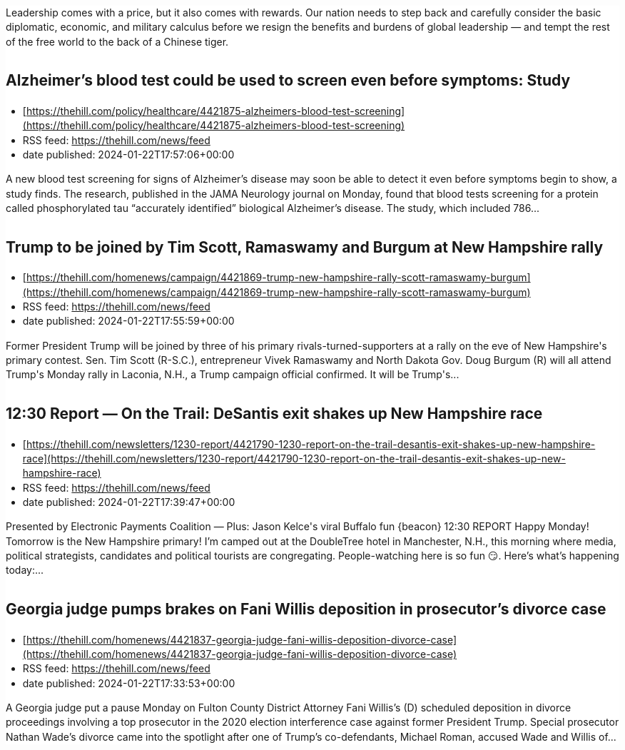 Leadership comes with a price, but it also comes with rewards. Our nation needs to step back and carefully consider the basic diplomatic, economic, and military calculus before we resign the benefits and burdens of global leadership — and tempt the rest of the free world to the back of a Chinese tiger.

## Alzheimer’s blood test could be used to screen even before symptoms: Study
 - [https://thehill.com/policy/healthcare/4421875-alzheimers-blood-test-screening](https://thehill.com/policy/healthcare/4421875-alzheimers-blood-test-screening)
 - RSS feed: https://thehill.com/news/feed
 - date published: 2024-01-22T17:57:06+00:00

A new blood test screening for signs of Alzheimer’s disease may soon be able to detect it even before symptoms begin to show, a study finds. The research, published in the JAMA Neurology journal on Monday, found that blood tests screening for a protein called phosphorylated tau “accurately identified” biological Alzheimer’s disease. The study, which included 786...

## Trump to be joined by Tim Scott, Ramaswamy and Burgum at New Hampshire rally
 - [https://thehill.com/homenews/campaign/4421869-trump-new-hampshire-rally-scott-ramaswamy-burgum](https://thehill.com/homenews/campaign/4421869-trump-new-hampshire-rally-scott-ramaswamy-burgum)
 - RSS feed: https://thehill.com/news/feed
 - date published: 2024-01-22T17:55:59+00:00

Former President Trump will be joined by three of his primary rivals-turned-supporters at a rally on the eve of New Hampshire's primary contest. Sen. Tim Scott (R-S.C.), entrepreneur Vivek Ramaswamy and North Dakota Gov. Doug Burgum (R) will all attend Trump's Monday rally in Laconia, N.H., a Trump campaign official confirmed. It will be Trump's...

## 12:30 Report — On the Trail: DeSantis exit shakes up New Hampshire race
 - [https://thehill.com/newsletters/1230-report/4421790-1230-report-on-the-trail-desantis-exit-shakes-up-new-hampshire-race](https://thehill.com/newsletters/1230-report/4421790-1230-report-on-the-trail-desantis-exit-shakes-up-new-hampshire-race)
 - RSS feed: https://thehill.com/news/feed
 - date published: 2024-01-22T17:39:47+00:00

Presented by Electronic Payments Coalition — Plus: Jason Kelce's viral Buffalo fun {beacon} 12:30 REPORT Happy Monday! Tomorrow is the New Hampshire primary! I’m camped out at the DoubleTree hotel in Manchester, N.H., this morning where media, political strategists, candidates and political tourists are congregating. People-watching here is so fun 😏. Here’s what’s happening today:...

## Georgia judge pumps brakes on Fani Willis deposition in prosecutor’s divorce case
 - [https://thehill.com/homenews/4421837-georgia-judge-fani-willis-deposition-divorce-case](https://thehill.com/homenews/4421837-georgia-judge-fani-willis-deposition-divorce-case)
 - RSS feed: https://thehill.com/news/feed
 - date published: 2024-01-22T17:33:53+00:00

A Georgia judge put a pause Monday on Fulton County District Attorney Fani Willis’s (D) scheduled deposition in divorce proceedings involving a top prosecutor in the 2020 election interference case against former President Trump. Special prosecutor Nathan Wade’s divorce came into the spotlight after one of Trump’s co-defendants, Michael Roman, accused Wade and Willis of...
